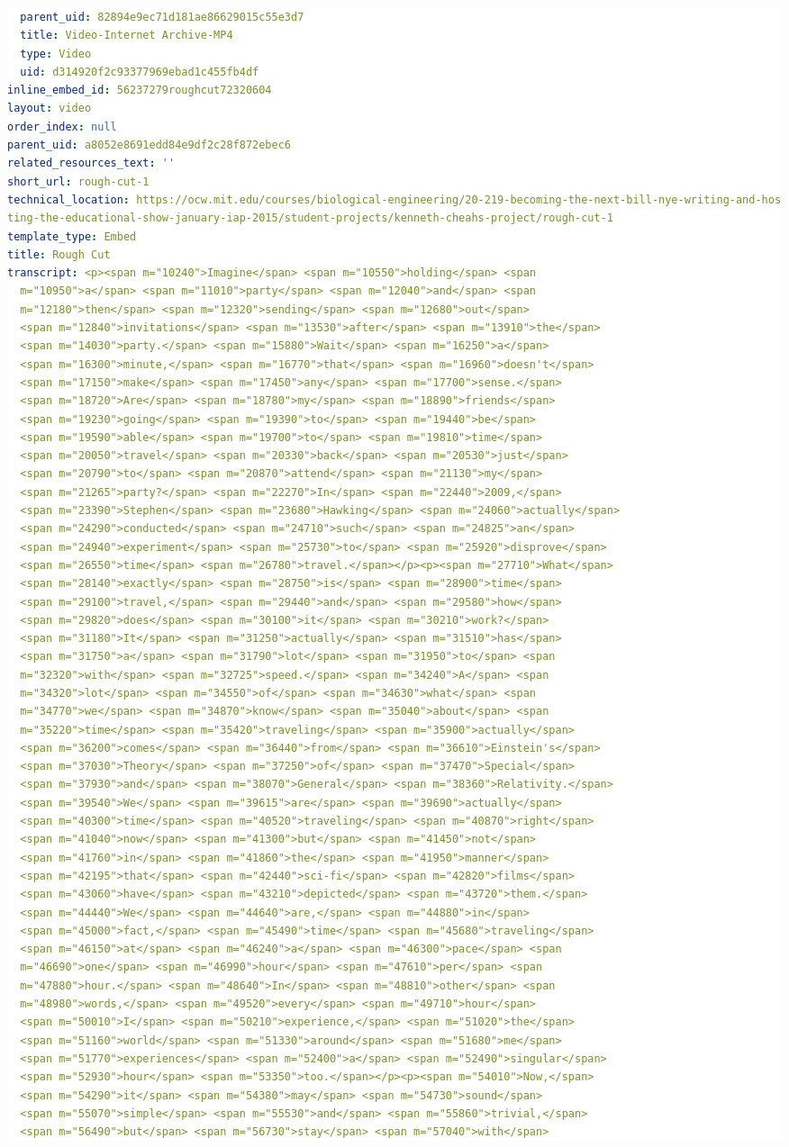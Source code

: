 ```yaml
  parent_uid: 82894e9ec71d181ae86629015c55e3d7
  title: Video-Internet Archive-MP4
  type: Video
  uid: d314920f2c93377969ebad1c455fb4df
inline_embed_id: 56237279roughcut72320604
layout: video
order_index: null
parent_uid: a8052e8691edd84e9df2c28f872ebec6
related_resources_text: ''
short_url: rough-cut-1
technical_location: https://ocw.mit.edu/courses/biological-engineering/20-219-becoming-the-next-bill-nye-writing-and-hosting-the-educational-show-january-iap-2015/student-projects/kenneth-cheahs-project/rough-cut-1
template_type: Embed
title: Rough Cut
transcript: <p><span m="10240">Imagine</span> <span m="10550">holding</span> <span
  m="10950">a</span> <span m="11010">party</span> <span m="12040">and</span> <span
  m="12180">then</span> <span m="12320">sending</span> <span m="12680">out</span>
  <span m="12840">invitations</span> <span m="13530">after</span> <span m="13910">the</span>
  <span m="14030">party.</span> <span m="15880">Wait</span> <span m="16250">a</span>
  <span m="16300">minute,</span> <span m="16770">that</span> <span m="16960">doesn't</span>
  <span m="17150">make</span> <span m="17450">any</span> <span m="17700">sense.</span>
  <span m="18720">Are</span> <span m="18780">my</span> <span m="18890">friends</span>
  <span m="19230">going</span> <span m="19390">to</span> <span m="19440">be</span>
  <span m="19590">able</span> <span m="19700">to</span> <span m="19810">time</span>
  <span m="20050">travel</span> <span m="20330">back</span> <span m="20530">just</span>
  <span m="20790">to</span> <span m="20870">attend</span> <span m="21130">my</span>
  <span m="21265">party?</span> <span m="22270">In</span> <span m="22440">2009,</span>
  <span m="23390">Stephen</span> <span m="23680">Hawking</span> <span m="24060">actually</span>
  <span m="24290">conducted</span> <span m="24710">such</span> <span m="24825">an</span>
  <span m="24940">experiment</span> <span m="25730">to</span> <span m="25920">disprove</span>
  <span m="26550">time</span> <span m="26780">travel.</span></p><p><span m="27710">What</span>
  <span m="28140">exactly</span> <span m="28750">is</span> <span m="28900">time</span>
  <span m="29100">travel,</span> <span m="29440">and</span> <span m="29580">how</span>
  <span m="29820">does</span> <span m="30100">it</span> <span m="30210">work?</span>
  <span m="31180">It</span> <span m="31250">actually</span> <span m="31510">has</span>
  <span m="31750">a</span> <span m="31790">lot</span> <span m="31950">to</span> <span
  m="32320">with</span> <span m="32725">speed.</span> <span m="34240">A</span> <span
  m="34320">lot</span> <span m="34550">of</span> <span m="34630">what</span> <span
  m="34770">we</span> <span m="34870">know</span> <span m="35040">about</span> <span
  m="35220">time</span> <span m="35420">traveling</span> <span m="35900">actually</span>
  <span m="36200">comes</span> <span m="36440">from</span> <span m="36610">Einstein's</span>
  <span m="37030">Theory</span> <span m="37250">of</span> <span m="37470">Special</span>
  <span m="37930">and</span> <span m="38070">General</span> <span m="38360">Relativity.</span>
  <span m="39540">We</span> <span m="39615">are</span> <span m="39690">actually</span>
  <span m="40300">time</span> <span m="40520">traveling</span> <span m="40870">right</span>
  <span m="41040">now</span> <span m="41300">but</span> <span m="41450">not</span>
  <span m="41760">in</span> <span m="41860">the</span> <span m="41950">manner</span>
  <span m="42195">that</span> <span m="42440">sci-fi</span> <span m="42820">films</span>
  <span m="43060">have</span> <span m="43210">depicted</span> <span m="43720">them.</span>
  <span m="44440">We</span> <span m="44640">are,</span> <span m="44880">in</span>
  <span m="45000">fact,</span> <span m="45490">time</span> <span m="45680">traveling</span>
  <span m="46150">at</span> <span m="46240">a</span> <span m="46300">pace</span> <span
  m="46690">one</span> <span m="46990">hour</span> <span m="47610">per</span> <span
  m="47880">hour.</span> <span m="48640">In</span> <span m="48810">other</span> <span
  m="48980">words,</span> <span m="49520">every</span> <span m="49710">hour</span>
  <span m="50010">I</span> <span m="50210">experience,</span> <span m="51020">the</span>
  <span m="51160">world</span> <span m="51330">around</span> <span m="51680">me</span>
  <span m="51770">experiences</span> <span m="52400">a</span> <span m="52490">singular</span>
  <span m="52930">hour</span> <span m="53350">too.</span></p><p><span m="54010">Now,</span>
  <span m="54290">it</span> <span m="54380">may</span> <span m="54730">sound</span>
  <span m="55070">simple</span> <span m="55530">and</span> <span m="55860">trivial,</span>
  <span m="56490">but</span> <span m="56730">stay</span> <span m="57040">with</span>
```